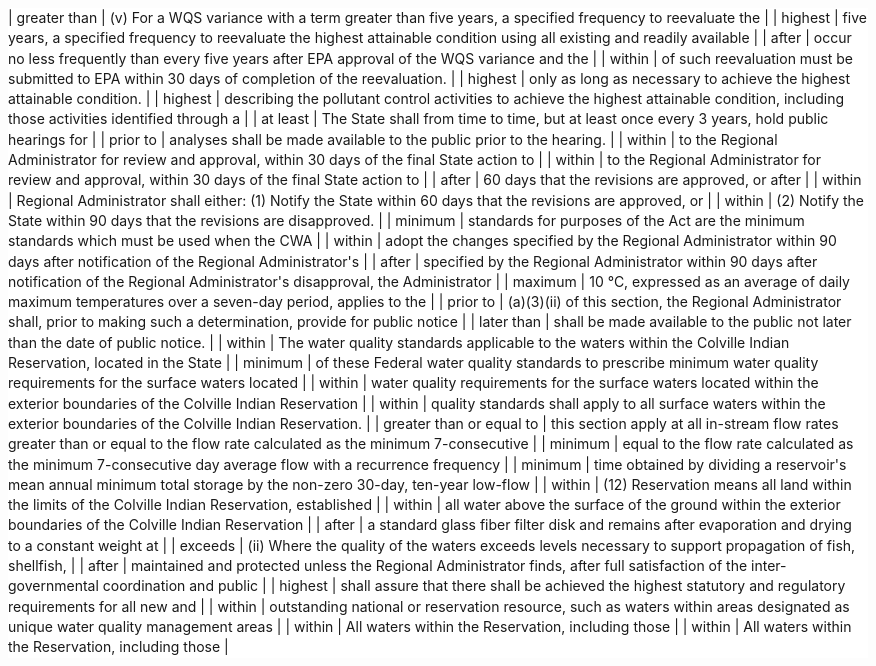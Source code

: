 | greater than             | (v) For a WQS variance with a term  greater than five years, a specified frequency to reevaluate the                                        |
| highest                  | five years, a specified frequency to reevaluate the highest attainable condition using all existing and readily available                   |
| after                    | occur no less frequently than every five years after EPA approval of the WQS variance and the                                               |
| within                   | of such reevaluation must be submitted to EPA within  30 days of completion of the reevaluation.                                            |
| highest                  | only as long as necessary to achieve the highest  attainable condition.                                                                     |
| highest                  | describing the pollutant control activities to achieve the highest attainable condition, including those activities identified through a    |
| at least                 | The State shall from time to time, but  at least once every 3 years, hold public hearings for                                               |
| prior to                 | analyses shall be made available to the public prior to  the hearing.                                                                       |
| within                   | to the Regional Administrator for review and approval, within 30 days of the final State action to                                          |
| within                   | to the Regional Administrator for review and approval, within 30 days of the final State action to                                          |
| after                    | 60 days that the revisions are approved, or after                                                                                           |
| within                   | Regional Administrator shall either: (1) Notify the State within  60 days that the revisions are approved, or                               |
| within                   | (2) Notify the State  within  90 days that the revisions are disapproved.                                                                   |
| minimum                  | standards for purposes of the Act are the minimum standards which must be used when the CWA                                                 |
| within                   | adopt the changes specified by the Regional Administrator within 90 days after notification of the Regional Administrator's                 |
| after                    | specified by the Regional Administrator within 90 days after notification of the Regional Administrator's disapproval, the Administrator    |
| maximum                  | 10 &#176;C, expressed as an average of daily maximum temperatures over a seven-day period, applies to the                                   |
| prior to                 | (a)(3)(ii) of this section, the Regional Administrator shall, prior to making such a determination, provide for public notice               |
| later than               | shall be made available to the public not later than  the date of public notice.                                                            |
| within                   | The water quality standards applicable to the waters  within the Colville Indian Reservation, located in the State                          |
| minimum                  | of these Federal water quality standards to prescribe minimum water quality requirements for the surface waters located                     |
| within                   | water quality requirements for the surface waters located within the exterior boundaries of the Colville Indian Reservation                 |
| within                   | quality standards shall apply to all surface waters within  the exterior boundaries of the Colville Indian Reservation.                     |
| greater than or equal to | this section apply at all in-stream flow rates greater than or equal to the flow rate calculated as the minimum 7-consecutive               |
| minimum                  | equal to the flow rate calculated as the minimum 7-consecutive day average flow with a recurrence frequency                                 |
| minimum                  | time obtained by dividing a reservoir's mean annual minimum total storage by the non-zero 30-day, ten-year low-flow                         |
| within                   | (12) Reservation means all land  within the limits of the Colville Indian Reservation, established                                          |
| within                   | all water above the surface of the ground within the exterior boundaries of the Colville Indian Reservation                                 |
| after                    | a standard glass fiber filter disk and remains after evaporation and drying to a constant weight at                                         |
| exceeds                  | (ii) Where the quality of the waters  exceeds levels necessary to support propagation of fish, shellfish,                                   |
| after                    | maintained and protected unless the Regional Administrator finds, after full satisfaction of the inter-governmental coordination and public |
| highest                  | shall assure that there shall be achieved the highest statutory and regulatory requirements for all new and                                 |
| within                   | outstanding national or reservation resource, such as waters within areas designated as unique water quality management areas               |
| within                   | All waters  within  the Reservation, including those                                                                                        |
| within                   | All waters  within  the Reservation, including those                                                                                        |